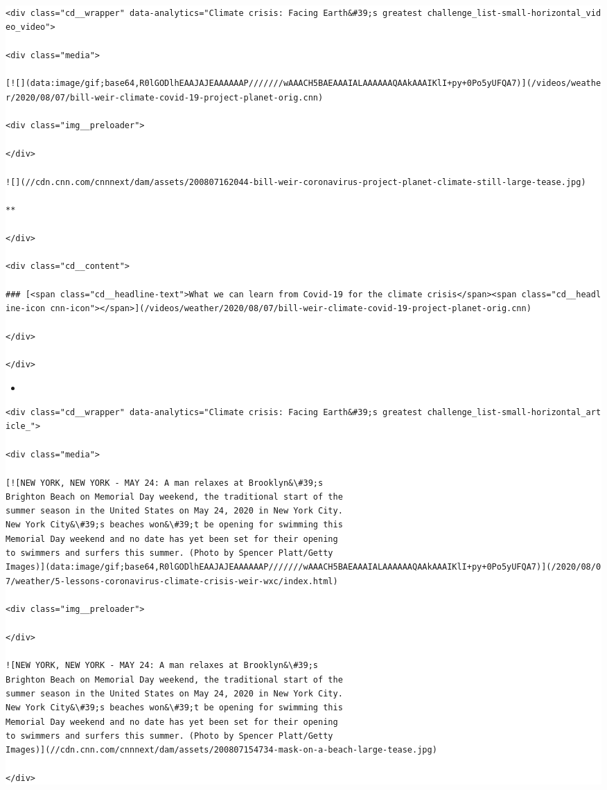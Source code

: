     <div class="cd__wrapper" data-analytics="Climate crisis: Facing Earth&#39;s greatest challenge_list-small-horizontal_video_video">
    
    <div class="media">
    
    [![](data:image/gif;base64,R0lGODlhEAAJAJEAAAAAAP///////wAAACH5BAEAAAIALAAAAAAQAAkAAAIKlI+py+0Po5yUFQA7)](/videos/weather/2020/08/07/bill-weir-climate-covid-19-project-planet-orig.cnn)
    
    <div class="img__preloader">
    
    </div>
    
    ![](//cdn.cnn.com/cnnnext/dam/assets/200807162044-bill-weir-coronavirus-project-planet-climate-still-large-tease.jpg)
    
    **
    
    </div>
    
    <div class="cd__content">
    
    ### [<span class="cd__headline-text">What we can learn from Covid-19 for the climate crisis</span><span class="cd__headline-icon cnn-icon"></span>](/videos/weather/2020/08/07/bill-weir-climate-covid-19-project-planet-orig.cnn)
    
    </div>
    
    </div>

  - 
    
    <div class="cd__wrapper" data-analytics="Climate crisis: Facing Earth&#39;s greatest challenge_list-small-horizontal_article_">
    
    <div class="media">
    
    [![NEW YORK, NEW YORK - MAY 24: A man relaxes at Brooklyn&\#39;s
    Brighton Beach on Memorial Day weekend, the traditional start of the
    summer season in the United States on May 24, 2020 in New York City.
    New York City&\#39;s beaches won&\#39;t be opening for swimming this
    Memorial Day weekend and no date has yet been set for their opening
    to swimmers and surfers this summer. (Photo by Spencer Platt/Getty
    Images)](data:image/gif;base64,R0lGODlhEAAJAJEAAAAAAP///////wAAACH5BAEAAAIALAAAAAAQAAkAAAIKlI+py+0Po5yUFQA7)](/2020/08/07/weather/5-lessons-coronavirus-climate-crisis-weir-wxc/index.html)
    
    <div class="img__preloader">
    
    </div>
    
    ![NEW YORK, NEW YORK - MAY 24: A man relaxes at Brooklyn&\#39;s
    Brighton Beach on Memorial Day weekend, the traditional start of the
    summer season in the United States on May 24, 2020 in New York City.
    New York City&\#39;s beaches won&\#39;t be opening for swimming this
    Memorial Day weekend and no date has yet been set for their opening
    to swimmers and surfers this summer. (Photo by Spencer Platt/Getty
    Images)](//cdn.cnn.com/cnnnext/dam/assets/200807154734-mask-on-a-beach-large-tease.jpg)
    
    </div>
    